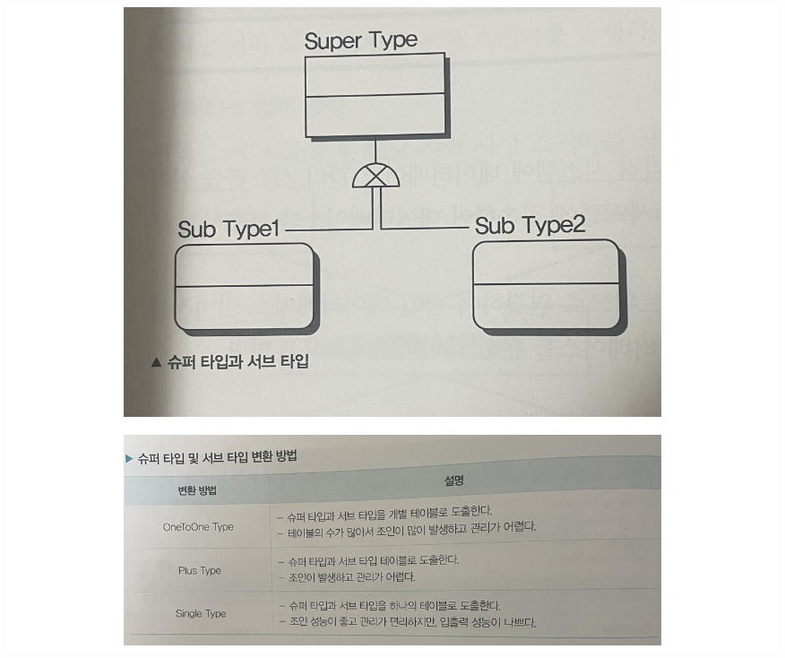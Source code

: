 <p align="center"><img src="/assets/img/SQLD/2. 데이터 모델링의 이해/2-54.JPEG" width="600"></p>
<p align="center"><img src="/assets/img/SQLD/2. 데이터 모델링의 이해/2-55.JPEG" width="600"></p>
